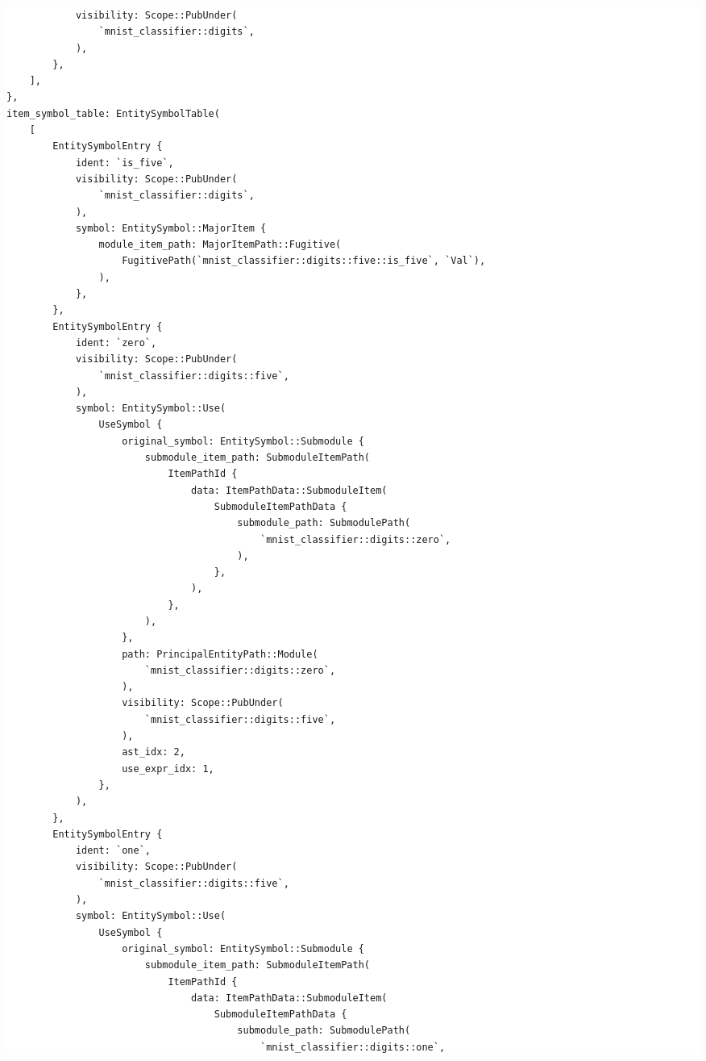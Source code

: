                 visibility: Scope::PubUnder(
                    `mnist_classifier::digits`,
                ),
            },
        ],
    },
    item_symbol_table: EntitySymbolTable(
        [
            EntitySymbolEntry {
                ident: `is_five`,
                visibility: Scope::PubUnder(
                    `mnist_classifier::digits`,
                ),
                symbol: EntitySymbol::MajorItem {
                    module_item_path: MajorItemPath::Fugitive(
                        FugitivePath(`mnist_classifier::digits::five::is_five`, `Val`),
                    ),
                },
            },
            EntitySymbolEntry {
                ident: `zero`,
                visibility: Scope::PubUnder(
                    `mnist_classifier::digits::five`,
                ),
                symbol: EntitySymbol::Use(
                    UseSymbol {
                        original_symbol: EntitySymbol::Submodule {
                            submodule_item_path: SubmoduleItemPath(
                                ItemPathId {
                                    data: ItemPathData::SubmoduleItem(
                                        SubmoduleItemPathData {
                                            submodule_path: SubmodulePath(
                                                `mnist_classifier::digits::zero`,
                                            ),
                                        },
                                    ),
                                },
                            ),
                        },
                        path: PrincipalEntityPath::Module(
                            `mnist_classifier::digits::zero`,
                        ),
                        visibility: Scope::PubUnder(
                            `mnist_classifier::digits::five`,
                        ),
                        ast_idx: 2,
                        use_expr_idx: 1,
                    },
                ),
            },
            EntitySymbolEntry {
                ident: `one`,
                visibility: Scope::PubUnder(
                    `mnist_classifier::digits::five`,
                ),
                symbol: EntitySymbol::Use(
                    UseSymbol {
                        original_symbol: EntitySymbol::Submodule {
                            submodule_item_path: SubmoduleItemPath(
                                ItemPathId {
                                    data: ItemPathData::SubmoduleItem(
                                        SubmoduleItemPathData {
                                            submodule_path: SubmodulePath(
                                                `mnist_classifier::digits::one`,